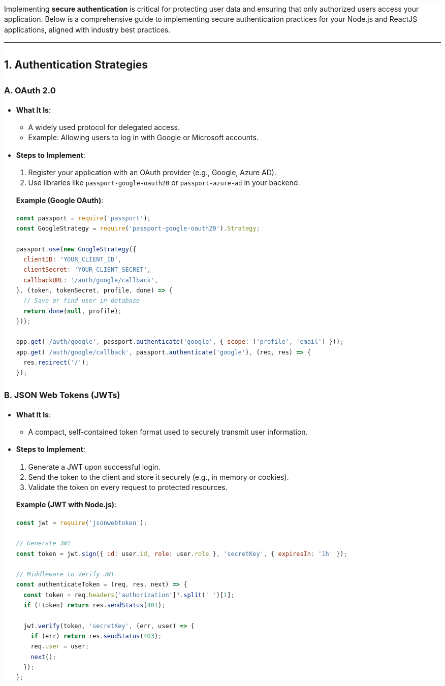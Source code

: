 Implementing **secure authentication** is critical for protecting user data and ensuring that only authorized users access your application. Below is a comprehensive guide to implementing secure authentication practices for your Node.js and ReactJS applications, aligned with industry best practices.

---

## **1. Authentication Strategies**

### **A. OAuth 2.0**
- **What It Is**:
  - A widely used protocol for delegated access.
  - Example: Allowing users to log in with Google or Microsoft accounts.

- **Steps to Implement**:
  1. Register your application with an OAuth provider (e.g., Google, Azure AD).
  2. Use libraries like `passport-google-oauth20` or `passport-azure-ad` in your backend.

  **Example (Google OAuth)**:
  ```javascript
  const passport = require('passport');
  const GoogleStrategy = require('passport-google-oauth20').Strategy;

  passport.use(new GoogleStrategy({
    clientID: 'YOUR_CLIENT_ID',
    clientSecret: 'YOUR_CLIENT_SECRET',
    callbackURL: '/auth/google/callback',
  }, (token, tokenSecret, profile, done) => {
    // Save or find user in database
    return done(null, profile);
  }));

  app.get('/auth/google', passport.authenticate('google', { scope: ['profile', 'email'] }));
  app.get('/auth/google/callback', passport.authenticate('google'), (req, res) => {
    res.redirect('/');
  });
  ```

### **B. JSON Web Tokens (JWTs)**
- **What It Is**:
  - A compact, self-contained token format used to securely transmit user information.

- **Steps to Implement**:
  1. Generate a JWT upon successful login.
  2. Send the token to the client and store it securely (e.g., in memory or cookies).
  3. Validate the token on every request to protected resources.

  **Example (JWT with Node.js)**:
  ```javascript
  const jwt = require('jsonwebtoken');

  // Generate JWT
  const token = jwt.sign({ id: user.id, role: user.role }, 'secretKey', { expiresIn: '1h' });

  // Middleware to Verify JWT
  const authenticateToken = (req, res, next) => {
    const token = req.headers['authorization']?.split(' ')[1];
    if (!token) return res.sendStatus(401);

    jwt.verify(token, 'secretKey', (err, user) => {
      if (err) return res.sendStatus(403);
      req.user = user;
      next();
    });
  };
  ```